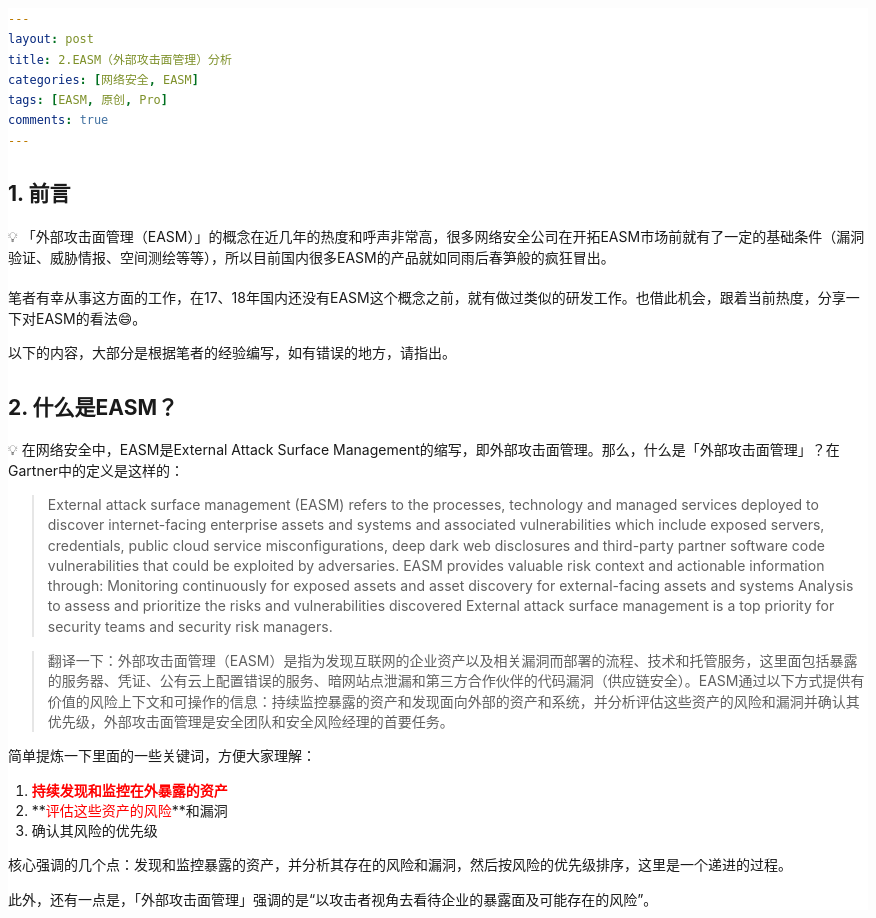 ```yaml
---
layout: post
title: 2.EASM（外部攻击面管理）分析
categories: [网络安全, EASM]
tags: [EASM, 原创, Pro]
comments: true
---
```


## 1. 前言

<aside>
💡 「外部攻击面管理（EASM）」的概念在近几年的热度和呼声非常高，很多网络安全公司在开拓EASM市场前就有了一定的基础条件（漏洞验证、威胁情报、空间测绘等等），所以目前国内很多EASM的产品就如同雨后春笋般的疯狂冒出。

</aside>
<br/>
笔者有幸从事这方面的工作，在17、18年国内还没有EASM这个概念之前，就有做过类似的研发工作。也借此机会，跟着当前热度，分享一下对EASM的看法😄。

以下的内容，大部分是根据笔者的经验编写，如有错误的地方，请指出。

## 2. 什么是EASM？

<aside>
💡 在网络安全中，EASM是External Attack Surface Management的缩写，即外部攻击面管理。那么，什么是「外部攻击面管理」？在Gartner中的定义是这样的：

</aside>

> External attack surface management (EASM) refers to the processes, technology and managed services deployed to discover internet-facing enterprise assets and systems and associated vulnerabilities which include exposed servers, credentials, public cloud service misconfigurations, deep dark web disclosures and third-party partner software code vulnerabilities that could be exploited by adversaries. EASM provides valuable risk context and actionable information through: Monitoring continuously for exposed assets and asset discovery for external-facing assets and systems Analysis to assess and prioritize the risks and vulnerabilities discovered External attack surface management is a top priority for security teams and security risk managers.
> 

> 翻译一下：外部攻击面管理（EASM）是指为发现互联网的企业资产以及相关漏洞而部署的流程、技术和托管服务，这里面包括暴露的服务器、凭证、公有云上配置错误的服务、暗网站点泄漏和第三方合作伙伴的代码漏洞（供应链安全）。EASM通过以下方式提供有价值的风险上下文和可操作的信息：持续监控暴露的资产和发现面向外部的资产和系统，并分析评估这些资产的风险和漏洞并确认其优先级，外部攻击面管理是安全团队和安全风险经理的首要任务。
> 

简单提炼一下里面的一些关键词，方便大家理解：

1. **<font color=red>持续发现和监控在外暴露的资产</font>**
2. **<font color=red>评估这些资产的风险</font>**和漏洞
3. 确认其风险的优先级

核心强调的几个点：发现和监控暴露的资产，并分析其存在的风险和漏洞，然后按风险的优先级排序，这里是一个递进的过程。

此外，还有一点是，「外部攻击面管理」强调的是“以攻击者视角去看待企业的暴露面及可能存在的风险”。
